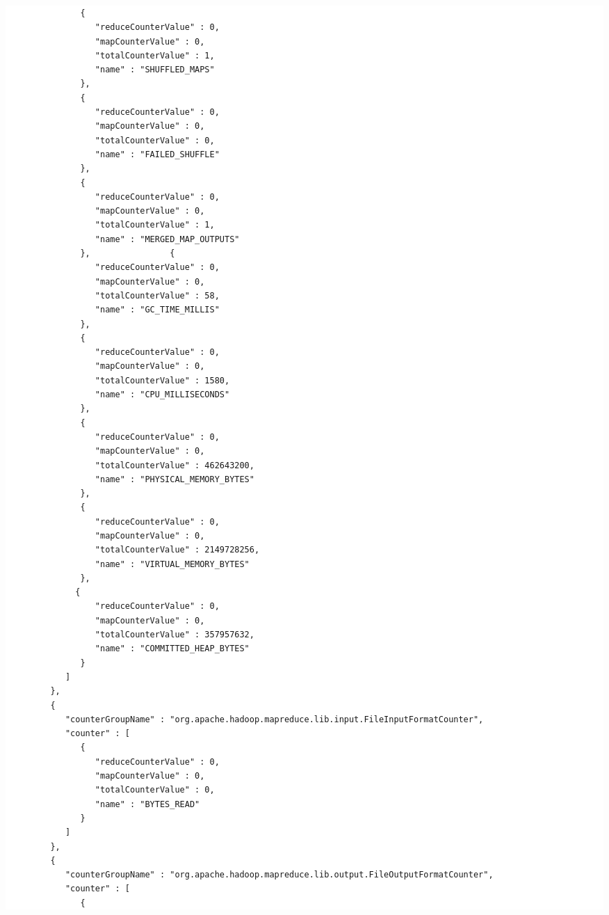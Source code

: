                    {   
                      "reduceCounterValue" : 0,
                      "mapCounterValue" : 0,
                      "totalCounterValue" : 1,
                      "name" : "SHUFFLED_MAPS"
                   }, 
                   {   
                      "reduceCounterValue" : 0,
                      "mapCounterValue" : 0,
                      "totalCounterValue" : 0,
                      "name" : "FAILED_SHUFFLE"
                   }, 
                   {   
                      "reduceCounterValue" : 0,
                      "mapCounterValue" : 0,
                      "totalCounterValue" : 1,
                      "name" : "MERGED_MAP_OUTPUTS"
                   },                {   
                      "reduceCounterValue" : 0,
                      "mapCounterValue" : 0,
                      "totalCounterValue" : 58,
                      "name" : "GC_TIME_MILLIS"
                   }, 
                   {   
                      "reduceCounterValue" : 0,
                      "mapCounterValue" : 0,
                      "totalCounterValue" : 1580,
                      "name" : "CPU_MILLISECONDS"
                   }, 
                   {   
                      "reduceCounterValue" : 0,
                      "mapCounterValue" : 0,
                      "totalCounterValue" : 462643200,
                      "name" : "PHYSICAL_MEMORY_BYTES"
                   }, 
                   {   
                      "reduceCounterValue" : 0,
                      "mapCounterValue" : 0,
                      "totalCounterValue" : 2149728256,
                      "name" : "VIRTUAL_MEMORY_BYTES"
                   }, 
                  {  
                      "reduceCounterValue" : 0,
                      "mapCounterValue" : 0,
                      "totalCounterValue" : 357957632,
                      "name" : "COMMITTED_HEAP_BYTES"
                   }
                ]
             },
             {  
                "counterGroupName" : "org.apache.hadoop.mapreduce.lib.input.FileInputFormatCounter",
                "counter" : [
                   {  
                      "reduceCounterValue" : 0,
                      "mapCounterValue" : 0,
                      "totalCounterValue" : 0,
                      "name" : "BYTES_READ"
                   }
                ]
             },
             {
                "counterGroupName" : "org.apache.hadoop.mapreduce.lib.output.FileOutputFormatCounter",
                "counter" : [
                   {  